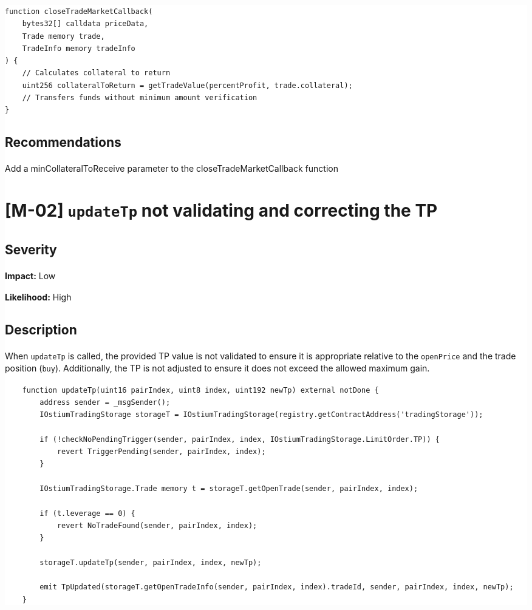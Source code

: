 ```solidity
function closeTradeMarketCallback(
    bytes32[] calldata priceData,
    Trade memory trade,
    TradeInfo memory tradeInfo
) {
    // Calculates collateral to return 
    uint256 collateralToReturn = getTradeValue(percentProfit, trade.collateral);
    // Transfers funds without minimum amount verification
}
```

## Recommendations

Add a minCollateralToReceive parameter to the closeTradeMarketCallback function



# [M-02] `updateTp` not validating and correcting the TP
## Severity

**Impact:** Low

**Likelihood:** High

## Description

When `updateTp` is called, the provided TP value is not validated to ensure it is appropriate relative to the `openPrice` and the trade position (`buy`). Additionally, the TP is not adjusted to ensure it does not exceed the allowed maximum gain.

```solidity
    function updateTp(uint16 pairIndex, uint8 index, uint192 newTp) external notDone {
        address sender = _msgSender();
        IOstiumTradingStorage storageT = IOstiumTradingStorage(registry.getContractAddress('tradingStorage'));

        if (!checkNoPendingTrigger(sender, pairIndex, index, IOstiumTradingStorage.LimitOrder.TP)) {
            revert TriggerPending(sender, pairIndex, index);
        }

        IOstiumTradingStorage.Trade memory t = storageT.getOpenTrade(sender, pairIndex, index);

        if (t.leverage == 0) {
            revert NoTradeFound(sender, pairIndex, index);
        }

        storageT.updateTp(sender, pairIndex, index, newTp);

        emit TpUpdated(storageT.getOpenTradeInfo(sender, pairIndex, index).tradeId, sender, pairIndex, index, newTp);
    }
```
